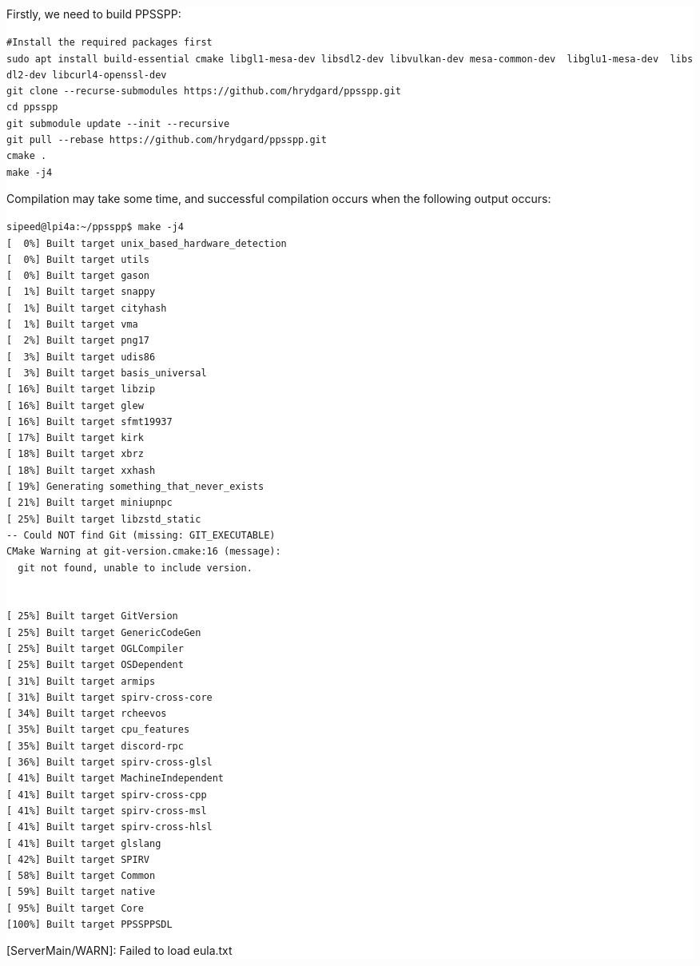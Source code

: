 Firstly, we need to build PPSSPP:

```shell
#Install the required packages first
sudo apt install build-essential cmake libgl1-mesa-dev libsdl2-dev libvulkan-dev mesa-common-dev  libglu1-mesa-dev  libsdl2-dev libcurl4-openssl-dev
git clone --recurse-submodules https://github.com/hrydgard/ppsspp.git
cd ppsspp
git submodule update --init --recursive
git pull --rebase https://github.com/hrydgard/ppsspp.git
cmake .
make -j4

```
Compilation may take some time, and successful compilation occurs when the following output occurs:

```shell
sipeed@lpi4a:~/ppsspp$ make -j4
[  0%] Built target unix_based_hardware_detection
[  0%] Built target utils
[  0%] Built target gason
[  1%] Built target snappy
[  1%] Built target cityhash
[  1%] Built target vma
[  2%] Built target png17
[  3%] Built target udis86
[  3%] Built target basis_universal
[ 16%] Built target libzip
[ 16%] Built target glew
[ 16%] Built target sfmt19937
[ 17%] Built target kirk
[ 18%] Built target xbrz
[ 18%] Built target xxhash
[ 19%] Generating something_that_never_exists
[ 21%] Built target miniupnpc
[ 25%] Built target libzstd_static
-- Could NOT find Git (missing: GIT_EXECUTABLE) 
CMake Warning at git-version.cmake:16 (message):
  git not found, unable to include version.


[ 25%] Built target GitVersion
[ 25%] Built target GenericCodeGen
[ 25%] Built target OGLCompiler
[ 25%] Built target OSDependent
[ 31%] Built target armips
[ 31%] Built target spirv-cross-core
[ 34%] Built target rcheevos
[ 35%] Built target cpu_features
[ 35%] Built target discord-rpc
[ 36%] Built target spirv-cross-glsl
[ 41%] Built target MachineIndependent
[ 41%] Built target spirv-cross-cpp
[ 41%] Built target spirv-cross-msl
[ 41%] Built target spirv-cross-hlsl
[ 41%] Built target glslang
[ 42%] Built target SPIRV
[ 58%] Built target Common
[ 59%] Built target native
[ 95%] Built target Core
[100%] Built target PPSSPPSDL

```


[ServerMain/WARN]: Failed to load eula.txt